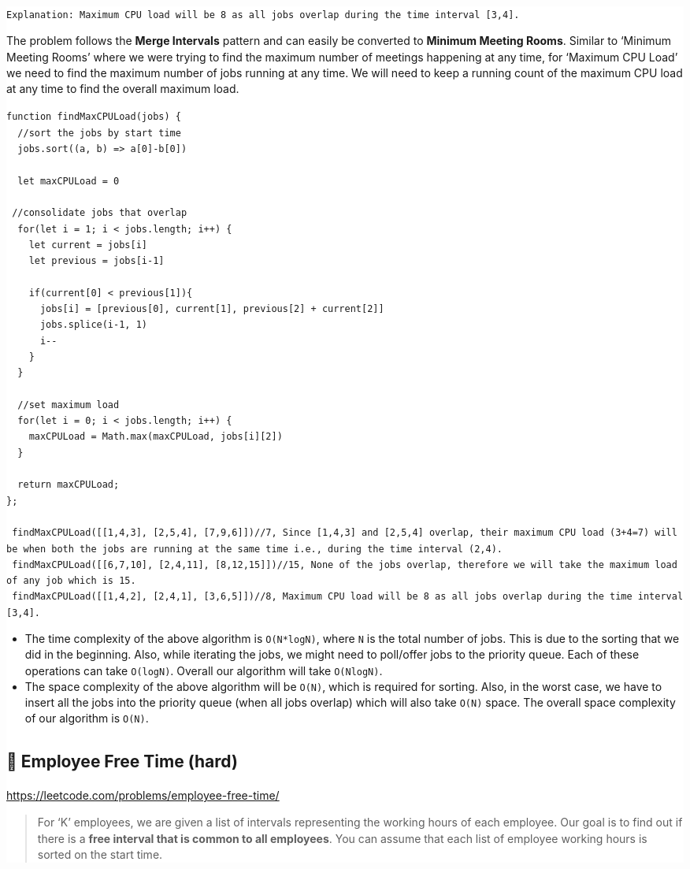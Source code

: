 ````
Explanation: Maximum CPU load will be 8 as all jobs overlap during the time interval [3,4]. 
````

The problem follows the <b>Merge Intervals</b> pattern and can easily be converted to <b>Minimum Meeting Rooms</b>. Similar to ‘Minimum Meeting Rooms’ where we were trying to find the maximum number of meetings happening at any time, for ‘Maximum CPU Load’ we need to find the maximum number of jobs running at any time. We will need to keep a running count of the maximum CPU load at any time to find the overall maximum load.


````
function findMaxCPULoad(jobs) {
  //sort the jobs by start time
  jobs.sort((a, b) => a[0]-b[0])
  
  let maxCPULoad = 0
  
 //consolidate jobs that overlap
  for(let i = 1; i < jobs.length; i++) {
    let current = jobs[i]
    let previous = jobs[i-1]
   
    if(current[0] < previous[1]){
      jobs[i] = [previous[0], current[1], previous[2] + current[2]]
      jobs.splice(i-1, 1)
      i--
    }
  }
  
  //set maximum load
  for(let i = 0; i < jobs.length; i++) {
    maxCPULoad = Math.max(maxCPULoad, jobs[i][2]) 
  }

  return maxCPULoad;
};

 findMaxCPULoad([[1,4,3], [2,5,4], [7,9,6]])//7, Since [1,4,3] and [2,5,4] overlap, their maximum CPU load (3+4=7) will be when both the jobs are running at the same time i.e., during the time interval (2,4). 
 findMaxCPULoad([[6,7,10], [2,4,11], [8,12,15]])//15, None of the jobs overlap, therefore we will take the maximum load of any job which is 15. 
 findMaxCPULoad([[1,4,2], [2,4,1], [3,6,5]])//8, Maximum CPU load will be 8 as all jobs overlap during the time interval [3,4]. 
 ````
 
- The time complexity of the above algorithm is `O(N*logN)`, where `N` is the total number of jobs. This is due to the sorting that we did in the beginning. Also, while iterating the jobs, we might need to poll/offer jobs to the priority queue. Each of these operations can take `O(logN)`. Overall our algorithm will take `O(NlogN)`.
- The space complexity of the above algorithm will be `O(N)`, which is required for sorting. Also, in the worst case, we have to insert all the jobs into the priority queue (when all jobs overlap) which will also take `O(N)` space. The overall space complexity of our algorithm is `O(N)`.
## 🌟 Employee Free Time (hard)
https://leetcode.com/problems/employee-free-time/ 
> For ‘K’ employees, we are given a list of intervals representing the working hours of each employee. Our goal is to find out if there is a <b>free interval that is common to all employees</b>. You can assume that each list of employee working hours is sorted on the start time.
